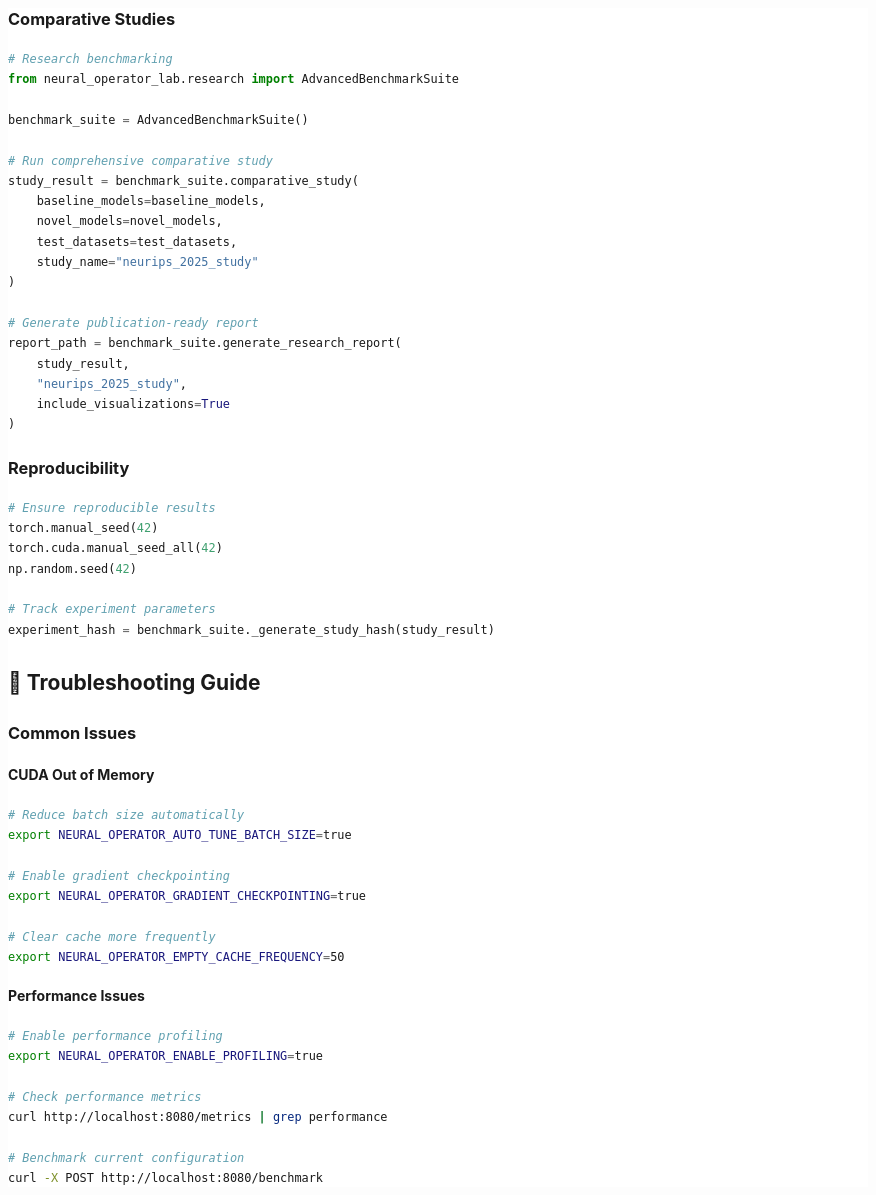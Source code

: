 ### Comparative Studies
```python
# Research benchmarking
from neural_operator_lab.research import AdvancedBenchmarkSuite

benchmark_suite = AdvancedBenchmarkSuite()

# Run comprehensive comparative study
study_result = benchmark_suite.comparative_study(
    baseline_models=baseline_models,
    novel_models=novel_models,
    test_datasets=test_datasets,
    study_name="neurips_2025_study"
)

# Generate publication-ready report
report_path = benchmark_suite.generate_research_report(
    study_result,
    "neurips_2025_study", 
    include_visualizations=True
)
```

### Reproducibility
```python
# Ensure reproducible results
torch.manual_seed(42)
torch.cuda.manual_seed_all(42)
np.random.seed(42)

# Track experiment parameters
experiment_hash = benchmark_suite._generate_study_hash(study_result)
```

## 🔧 Troubleshooting Guide

### Common Issues

#### CUDA Out of Memory
```bash
# Reduce batch size automatically
export NEURAL_OPERATOR_AUTO_TUNE_BATCH_SIZE=true

# Enable gradient checkpointing
export NEURAL_OPERATOR_GRADIENT_CHECKPOINTING=true

# Clear cache more frequently
export NEURAL_OPERATOR_EMPTY_CACHE_FREQUENCY=50
```

#### Performance Issues
```bash
# Enable performance profiling
export NEURAL_OPERATOR_ENABLE_PROFILING=true

# Check performance metrics
curl http://localhost:8080/metrics | grep performance

# Benchmark current configuration
curl -X POST http://localhost:8080/benchmark
```

